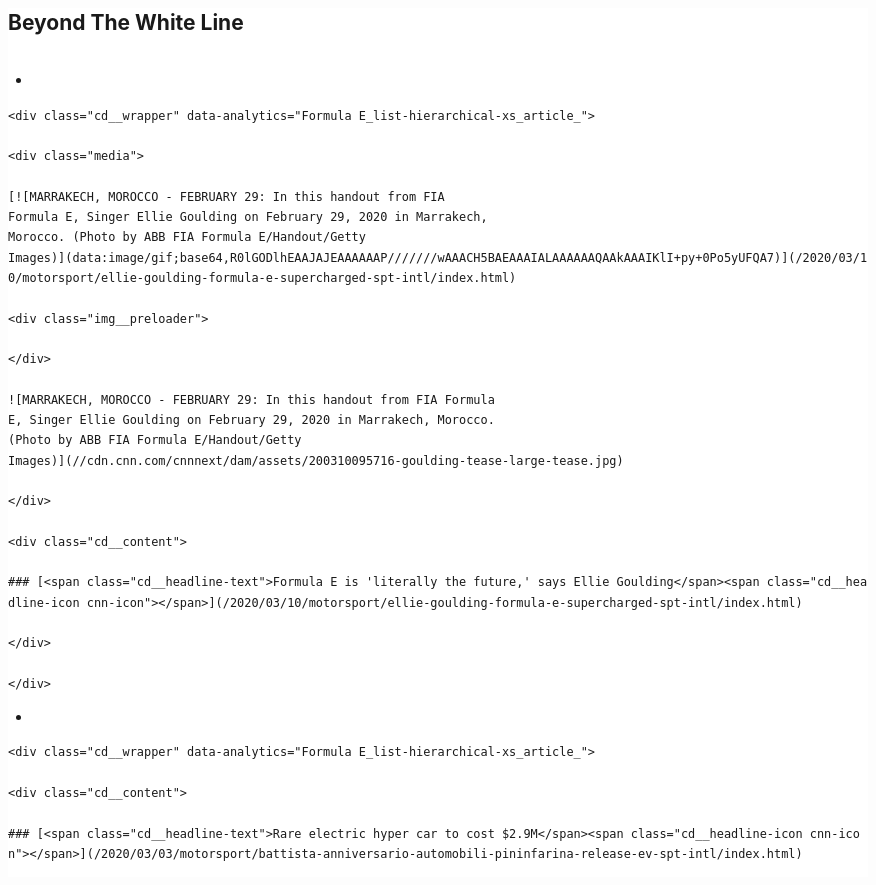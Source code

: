 </div>

<div class="l-container zn__background--content-relative">

<div class="zn-header">

## Beyond The White Line<span class="zn-header__stripes"> </span>

</div>

<div class="zn__containers">

<div class="column zn__column--idx-0">

  - 
    
    <div class="cd__wrapper" data-analytics="Formula E_list-hierarchical-xs_article_">
    
    <div class="media">
    
    [![MARRAKECH, MOROCCO - FEBRUARY 29: In this handout from FIA
    Formula E, Singer Ellie Goulding on February 29, 2020 in Marrakech,
    Morocco. (Photo by ABB FIA Formula E/Handout/Getty
    Images)](data:image/gif;base64,R0lGODlhEAAJAJEAAAAAAP///////wAAACH5BAEAAAIALAAAAAAQAAkAAAIKlI+py+0Po5yUFQA7)](/2020/03/10/motorsport/ellie-goulding-formula-e-supercharged-spt-intl/index.html)
    
    <div class="img__preloader">
    
    </div>
    
    ![MARRAKECH, MOROCCO - FEBRUARY 29: In this handout from FIA Formula
    E, Singer Ellie Goulding on February 29, 2020 in Marrakech, Morocco.
    (Photo by ABB FIA Formula E/Handout/Getty
    Images)](//cdn.cnn.com/cnnnext/dam/assets/200310095716-goulding-tease-large-tease.jpg)
    
    </div>
    
    <div class="cd__content">
    
    ### [<span class="cd__headline-text">Formula E is 'literally the future,' says Ellie Goulding</span><span class="cd__headline-icon cnn-icon"></span>](/2020/03/10/motorsport/ellie-goulding-formula-e-supercharged-spt-intl/index.html)
    
    </div>
    
    </div>

  - 
    
    <div class="cd__wrapper" data-analytics="Formula E_list-hierarchical-xs_article_">
    
    <div class="cd__content">
    
    ### [<span class="cd__headline-text">Rare electric hyper car to cost $2.9M</span><span class="cd__headline-icon cnn-icon"></span>](/2020/03/03/motorsport/battista-anniversario-automobili-pininfarina-release-ev-spt-intl/index.html)
    